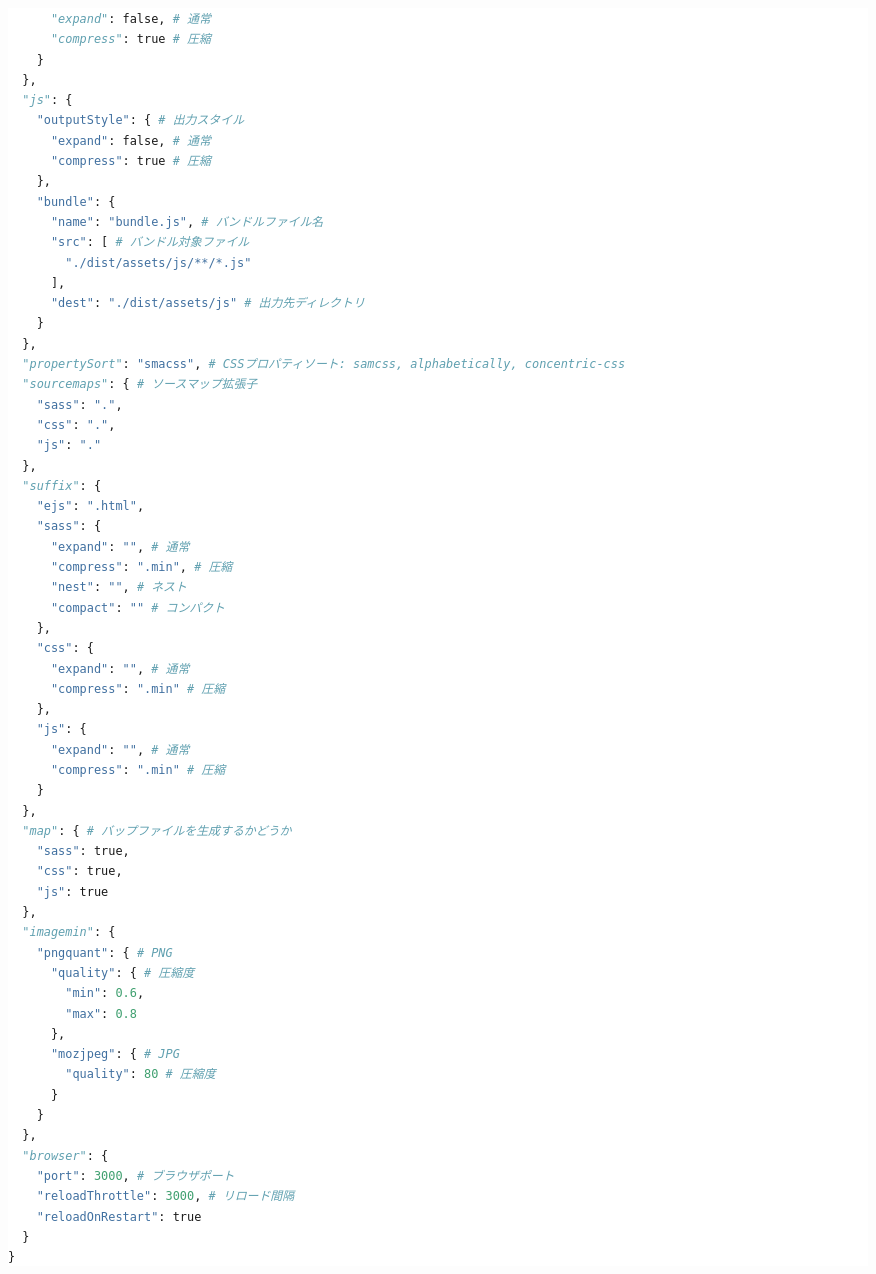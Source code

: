 ```python
      "expand": false, # 通常
      "compress": true # 圧縮
    }
  },
  "js": {
    "outputStyle": { # 出力スタイル
      "expand": false, # 通常
      "compress": true # 圧縮
    },
    "bundle": {
      "name": "bundle.js", # バンドルファイル名
      "src": [ # バンドル対象ファイル
        "./dist/assets/js/**/*.js"
      ],
      "dest": "./dist/assets/js" # 出力先ディレクトリ
    }
  },
  "propertySort": "smacss", # CSSプロパティソート: samcss, alphabetically, concentric-css
  "sourcemaps": { # ソースマップ拡張子
    "sass": ".",
    "css": ".",
    "js": "."
  },
  "suffix": {
    "ejs": ".html",
    "sass": {
      "expand": "", # 通常
      "compress": ".min", # 圧縮
      "nest": "", # ネスト
      "compact": "" # コンパクト
    },
    "css": {
      "expand": "", # 通常
      "compress": ".min" # 圧縮
    },
    "js": {
      "expand": "", # 通常
      "compress": ".min" # 圧縮
    }
  },
  "map": { # バップファイルを生成するかどうか
    "sass": true,
    "css": true,
    "js": true
  },
  "imagemin": {
    "pngquant": { # PNG
      "quality": { # 圧縮度
        "min": 0.6,
        "max": 0.8
      },
      "mozjpeg": { # JPG
        "quality": 80 # 圧縮度
      }
    }
  },
  "browser": {
    "port": 3000, # ブラウザポート
    "reloadThrottle": 3000, # リロード間隔
    "reloadOnRestart": true
  }
}

```